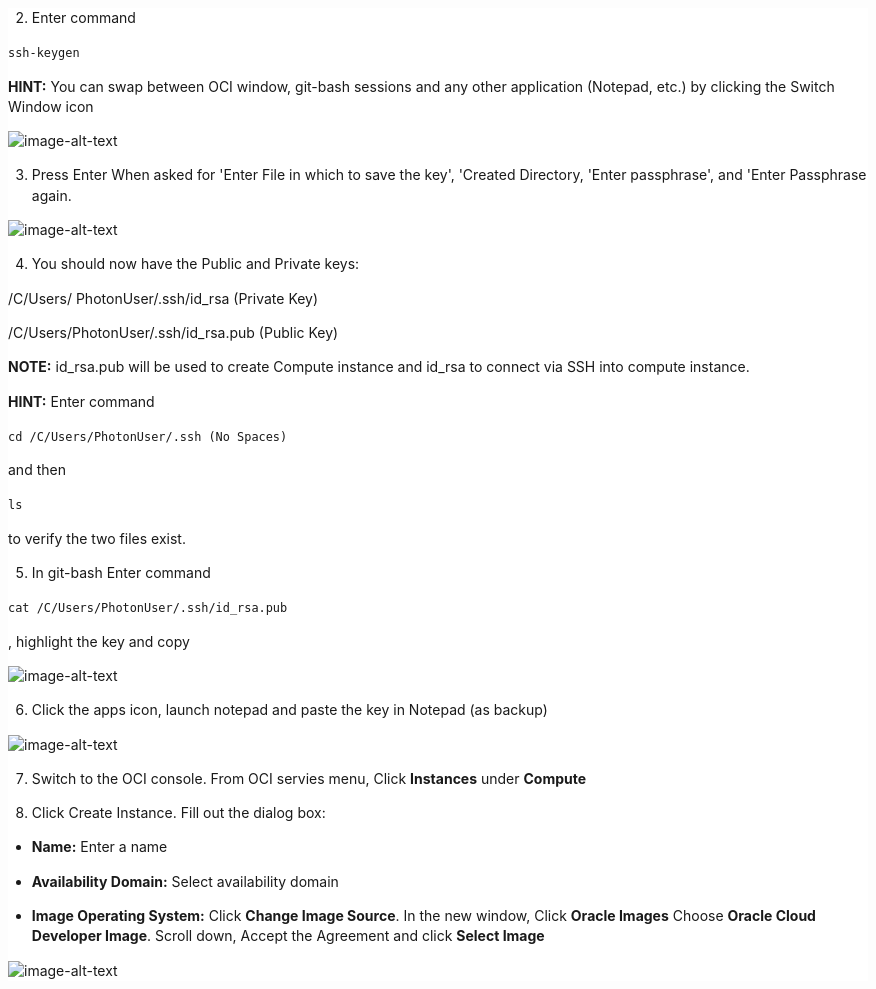 2. Enter command 
```
ssh-keygen
```
**HINT:** You can swap between OCI window, 
git-bash sessions and any other application (Notepad, etc.) by clicking the Switch Window icon 

<img src="https://raw.githubusercontent.com/oracle/learning-library/master/oci-library/qloudable/OCI_Quick_Start/img/RESERVEDIP_HOL007.PNG" alt="image-alt-text" height="200" width="200">

3. Press Enter When asked for 'Enter File in which to save the key', 'Created Directory, 'Enter passphrase', and 'Enter Passphrase again.

<img src="https://raw.githubusercontent.com/oracle/learning-library/master/oci-library/qloudable/OCI_Quick_Start/img/RESERVEDIP_HOL008.PNG" alt="image-alt-text" height="200" width="200">

4. You should now have the Public and Private keys:

/C/Users/ PhotonUser/.ssh/id_rsa (Private Key)

/C/Users/PhotonUser/.ssh/id_rsa.pub (Public Key)

**NOTE:** id_rsa.pub will be used to create 
Compute instance and id_rsa to connect via SSH into compute instance.

**HINT:** Enter command 
```
cd /C/Users/PhotonUser/.ssh (No Spaces) 
```
and then 
```
ls 
```
to verify the two files exist. 

5. In git-bash Enter command  
```
cat /C/Users/PhotonUser/.ssh/id_rsa.pub
```
 , highlight the key and copy 

<img src="https://raw.githubusercontent.com/oracle/learning-library/master/oci-library/qloudable/OCI_Quick_Start/img/RESERVEDIP_HOL009.PNG" alt="image-alt-text" height="200" width="200">

6. Click the apps icon, launch notepad and paste the key in Notepad (as backup)

<img src="https://raw.githubusercontent.com/oracle/learning-library/master/oci-library/qloudable/OCI_Quick_Start/img/RESERVEDIP_HOL0010.PNG" alt="image-alt-text" height="200" width="200">

7. Switch to the OCI console. From OCI servies menu, Click **Instances** under **Compute** 

8. Click Create Instance. Fill out the dialog box:


- **Name:** Enter a name 
- **Availability Domain:** Select availability domain

- **Image Operating System:** Click **Change Image Source**. In the new window, Click **Oracle Images** Choose **Oracle Cloud Developer Image**. Scroll down, Accept the Agreement and click **Select Image**

<img src="https://raw.githubusercontent.com/oracle/learning-library/master/oci-library/qloudable/Deploying_OCI_Streaming_service/img/Stream_009.PNG" alt="image-alt-text" height="200" width="200">
